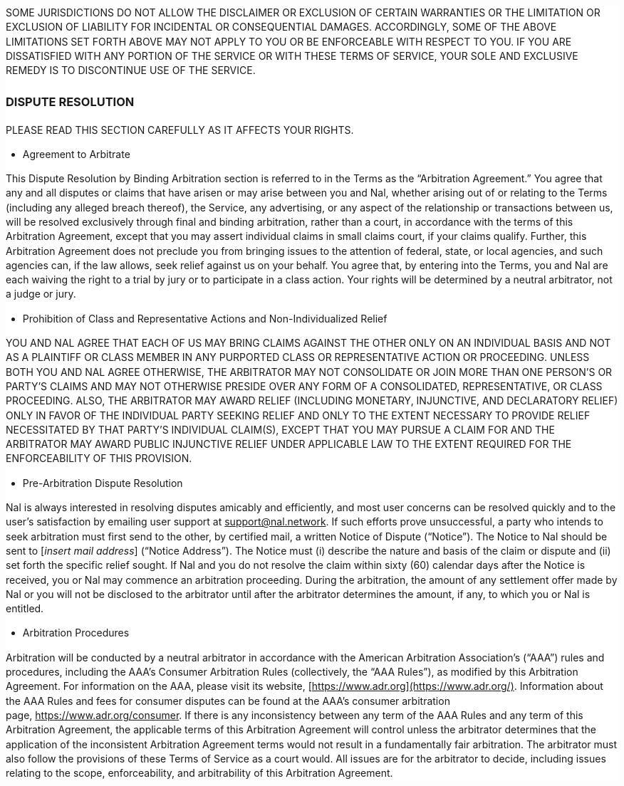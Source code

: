 SOME JURISDICTIONS DO NOT ALLOW THE DISCLAIMER OR EXCLUSION OF CERTAIN WARRANTIES OR THE LIMITATION OR EXCLUSION OF LIABILITY FOR INCIDENTAL OR CONSEQUENTIAL DAMAGES. ACCORDINGLY, SOME OF THE ABOVE LIMITATIONS SET FORTH ABOVE MAY NOT APPLY TO YOU OR BE ENFORCEABLE WITH RESPECT TO YOU. IF YOU ARE DISSATISFIED WITH ANY PORTION OF THE SERVICE OR WITH THESE TERMS OF SERVICE, YOUR SOLE AND EXCLUSIVE REMEDY IS TO DISCONTINUE USE OF THE SERVICE.

### **DISPUTE RESOLUTION**

PLEASE READ THIS SECTION CAREFULLY AS IT AFFECTS YOUR RIGHTS.

- Agreement to Arbitrate

This Dispute Resolution by Binding Arbitration section is referred to in the Terms as the “Arbitration Agreement.” You agree that any and all disputes or claims that have arisen or may arise between you and Nal, whether arising out of or relating to the Terms (including any alleged breach thereof), the Service, any advertising, or any aspect of the relationship or transactions between us, will be resolved exclusively through final and binding arbitration, rather than a court, in accordance with the terms of this Arbitration Agreement, except that you may assert individual claims in small claims court, if your claims qualify. Further, this Arbitration Agreement does not preclude you from bringing issues to the attention of federal, state, or local agencies, and such agencies can, if the law allows, seek relief against us on your behalf. You agree that, by entering into the Terms, you and Nal are each waiving the right to a trial by jury or to participate in a class action. Your rights will be determined by a neutral arbitrator, not a judge or jury.

- Prohibition of Class and Representative Actions and Non-Individualized Relief

YOU AND NAL AGREE THAT EACH OF US MAY BRING CLAIMS AGAINST THE OTHER ONLY ON AN INDIVIDUAL BASIS AND NOT AS A PLAINTIFF OR CLASS MEMBER IN ANY PURPORTED CLASS OR REPRESENTATIVE ACTION OR PROCEEDING. UNLESS BOTH YOU AND NAL AGREE OTHERWISE, THE ARBITRATOR MAY NOT CONSOLIDATE OR JOIN MORE THAN ONE PERSON’S OR PARTY’S CLAIMS AND MAY NOT OTHERWISE PRESIDE OVER ANY FORM OF A CONSOLIDATED, REPRESENTATIVE, OR CLASS PROCEEDING. ALSO, THE ARBITRATOR MAY AWARD RELIEF (INCLUDING MONETARY, INJUNCTIVE, AND DECLARATORY RELIEF) ONLY IN FAVOR OF THE INDIVIDUAL PARTY SEEKING RELIEF AND ONLY TO THE EXTENT NECESSARY TO PROVIDE RELIEF NECESSITATED BY THAT PARTY’S INDIVIDUAL CLAIM(S), EXCEPT THAT YOU MAY PURSUE A CLAIM FOR AND THE ARBITRATOR MAY AWARD PUBLIC INJUNCTIVE RELIEF UNDER APPLICABLE LAW TO THE EXTENT REQUIRED FOR THE ENFORCEABILITY OF THIS PROVISION.

- Pre-Arbitration Dispute Resolution

Nal is always interested in resolving disputes amicably and efficiently, and most user concerns can be resolved quickly and to the user’s satisfaction by emailing user support at [support@nal.network](mailto:support@nal.network). If such efforts prove unsuccessful, a party who intends to seek arbitration must first send to the other, by certified mail, a written Notice of Dispute (“Notice”). The Notice to Nal should be sent to [*insert mail address*] (“Notice Address”). The Notice must (i) describe the nature and basis of the claim or dispute and (ii) set forth the specific relief sought. If Nal and you do not resolve the claim within sixty (60) calendar days after the Notice is received, you or Nal may commence an arbitration proceeding. During the arbitration, the amount of any settlement offer made by Nal or you will not be disclosed to the arbitrator until after the arbitrator determines the amount, if any, to which you or Nal is entitled.

- Arbitration Procedures

Arbitration will be conducted by a neutral arbitrator in accordance with the American Arbitration Association’s (“AAA”) rules and procedures, including the AAA’s Consumer Arbitration Rules (collectively, the “AAA Rules”), as modified by this Arbitration Agreement. For information on the AAA, please visit its website, [https://www.adr.org](https://www.adr.org/). Information about the AAA Rules and fees for consumer disputes can be found at the AAA’s consumer arbitration page, https://www.adr.org/consumer. If there is any inconsistency between any term of the AAA Rules and any term of this Arbitration Agreement, the applicable terms of this Arbitration Agreement will control unless the arbitrator determines that the application of the inconsistent Arbitration Agreement terms would not result in a fundamentally fair arbitration. The arbitrator must also follow the provisions of these Terms of Service as a court would. All issues are for the arbitrator to decide, including issues relating to the scope, enforceability, and arbitrability of this Arbitration Agreement.

